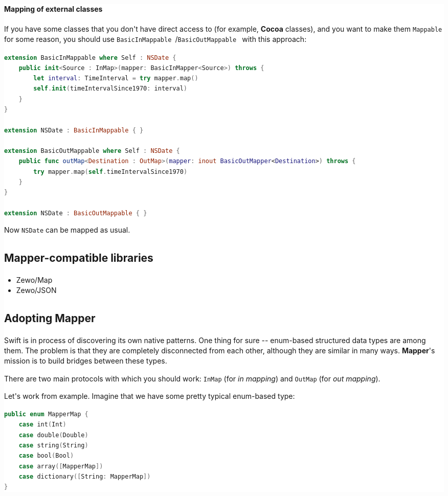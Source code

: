 #### Mapping of external classes

If you have some classes that you don't have direct access to (for example, **Cocoa** classes), and you want to make them `Mappable` for some reason, you should use `BasicInMappable `/`BasicOutMappable ` with this approach:

```swift
extension BasicInMappable where Self : NSDate {
    public init<Source : InMap>(mapper: BasicInMapper<Source>) throws {
        let interval: TimeInterval = try mapper.map()
        self.init(timeIntervalSince1970: interval)
    }
}

extension NSDate : BasicInMappable { }

extension BasicOutMappable where Self : NSDate {
    public func outMap<Destination : OutMap>(mapper: inout BasicOutMapper<Destination>) throws {
        try mapper.map(self.timeIntervalSince1970)
    }
}

extension NSDate : BasicOutMappable { }
```

Now `NSDate` can be mapped as usual.

## Mapper-compatible libraries

- Zewo/Map
- Zewo/JSON

## Adopting Mapper

Swift is in process of discovering its own native patterns. One thing for sure -- enum-based structured data types are among them. The problem is that they are completely disconnected from each other, although they are similar in many ways. **Mapper**'s mission is to build bridges between these types.

There are two main protocols with which you should work: `InMap` (for *in mapping*) and `OutMap` (for *out mapping*).

Let's work from example. Imagine that we have some pretty typical enum-based type:

```swift
public enum MapperMap {
    case int(Int)
    case double(Double)
    case string(String)
    case bool(Bool)
    case array([MapperMap])
    case dictionary([String: MapperMap])
}
```


[swift-badge]: https://img.shields.io/badge/Swift-3.0-orange.svg?style=flat
[swift-url]: https://swift.org
[zewo-badge]: https://img.shields.io/badge/Zewo-0.15-FF7565.svg?style=flat
[zewo-url]: http://zewo.io
[platform-badge]: https://img.shields.io/badge/Platforms-OS%20X%20--%20Linux-lightgray.svg?style=flat
[platform-url]: https://swift.org
[mit-badge]: https://img.shields.io/badge/License-MIT-blue.svg?style=flat
[mit-url]: https://tldrlegal.com/license/mit-license
[slack-image]: http://s13.postimg.org/ybwy92ktf/Slack.png
[slack-badge]: https://zewo-slackin.herokuapp.com/badge.svg
[slack-url]: http://slack.zewo.io
[travis-badge]: https://travis-ci.org/Zewo/Mapper.svg?branch=master
[travis-url]: https://travis-ci.org/Zewo/Mapper
[codebeat-badge]: https://codebeat.co/badges/d08bad48-c72e-49e3-a184-68a23063d461
[codebeat-url]: https://codebeat.co/projects/github-com-zewo-mapper